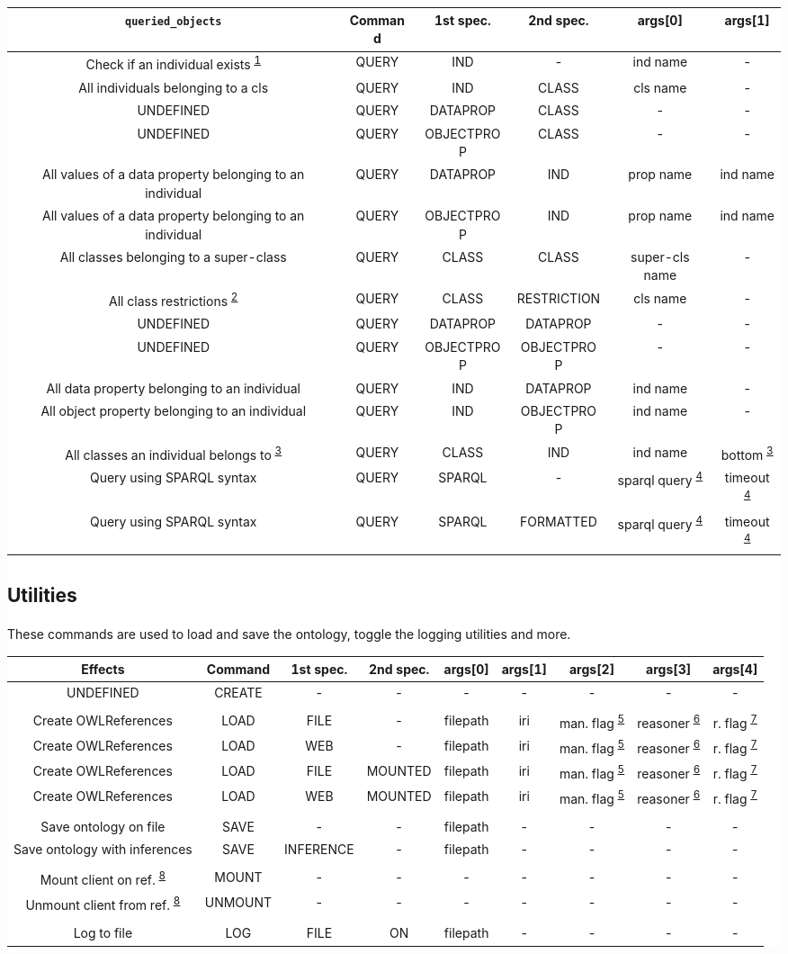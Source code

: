 | `queried_objects`                                        | Command | 1st spec.  | 2nd spec.   | args[0]                         | args[1]                    |
|:--------------------------------------------------------:|:-------:|:----------:|:-----------:|:-------------------------------:|:--------------------------:|
| Check if an individual exists <sup>[1](#1)</sup>         | QUERY   | IND        | -           | ind name                        | -                          |
| All individuals belonging to a cls                       | QUERY   | IND        | CLASS       | cls name                        | -                          |
| UNDEFINED                                                | QUERY   | DATAPROP   | CLASS       | -                               | -                          |
| UNDEFINED                                                | QUERY   | OBJECTPROP | CLASS       | -                               | -                          |
| All values of a data property belonging to an individual | QUERY   | DATAPROP   | IND         | prop name                       | ind name                   |
| All values of a data property belonging to an individual | QUERY   | OBJECTPROP | IND         | prop name                       | ind name                   |
| All classes belonging to a super-class                   | QUERY   | CLASS      | CLASS       | super-cls name                  | -                          |
| All class restrictions <sup>[2](#2)</sup>                | QUERY   | CLASS      | RESTRICTION | cls name                        | -                          |
| UNDEFINED                                                | QUERY   | DATAPROP   | DATAPROP    | -                               | -                          |
| UNDEFINED                                                | QUERY   | OBJECTPROP | OBJECTPROP  | -                               | -                          |
| All data property belonging to an individual             | QUERY   | IND        | DATAPROP    | ind name                        | -                          |
| All object property belonging to an individual           | QUERY   | IND        | OBJECTPROP  | ind name                        | -                          |
| All classes an individual belongs to <sup>[3](#3)</sup>  | QUERY   | CLASS      | IND         | ind name                        | bottom  <sup>[3](#3)</sup> |
| Query using SPARQL syntax                                | QUERY   | SPARQL     | -           | sparql query <sup>[4](#4)</sup> | timeout <sup>[4](#4)</sup> |
| Query using SPARQL syntax                                | QUERY   | SPARQL     | FORMATTED   | sparql query <sup>[4](#4)</sup> | timeout <sup>[4](#4)</sup> |

## Utilities

These commands are used to load and save the ontology, toggle the logging
utilities and more.

| Effects                                     | Command | 1st spec. | 2nd spec. | args[0]  | args[1] | args[2]                      | args[3]                     | args[4]                    |
|:-------------------------------------------:|:-------:|:---------:|:---------:|:--------:|:-------:|:----------------------------:|:---------------------------:|:--------------------------:|
| UNDEFINED                                   | CREATE  | -         | -         | -        | -       | -                            | -                           | -                          |
|                                             |         |           |           |          |         |                              |                             |                            |
| Create OWLReferences                        | LOAD    | FILE      | -         | filepath | iri     | man. flag <sup>[5](#6)</sup> | reasoner <sup>[6](#6)</sup> | r. flag <sup>[7](#7)</sup> |
| Create OWLReferences                        | LOAD    | WEB       | -         | filepath | iri     | man. flag <sup>[5](#6)</sup> | reasoner <sup>[6](#6)</sup> | r. flag <sup>[7](#7)</sup> |
| Create OWLReferences                        | LOAD    | FILE      | MOUNTED   | filepath | iri     | man. flag <sup>[5](#6)</sup> | reasoner <sup>[6](#6)</sup> | r. flag <sup>[7](#7)</sup> |
| Create OWLReferences                        | LOAD    | WEB       | MOUNTED   | filepath | iri     | man. flag <sup>[5](#6)</sup> | reasoner <sup>[6](#6)</sup> | r. flag <sup>[7](#7)</sup> |
|                                             |         |           |           |          |         |                              |                             |                            |
| Save ontology on file                       | SAVE    | -         | -         | filepath | -       | -                            | -                           | -                          |
| Save ontology with inferences               | SAVE    | INFERENCE | -         | filepath | -       | -                            | -                           | -                          |
|                                             |         |           |           |          |         |                              |                             |                            |
| Mount client on ref. <sup>[8](#8)</sup>     | MOUNT   | -         | -         | -        | -       | -                            | -                           | -                          |
| Unmount client from ref. <sup>[8](#8)</sup> | UNMOUNT | -         | -         | -        | -       | -                            | -                           | -                          |
|                                             |         |           |           |          |         |                              |                             |                            |
| Log to file                                 | LOG     | FILE      | ON        | filepath | -       | -                            | -                           | -                          |